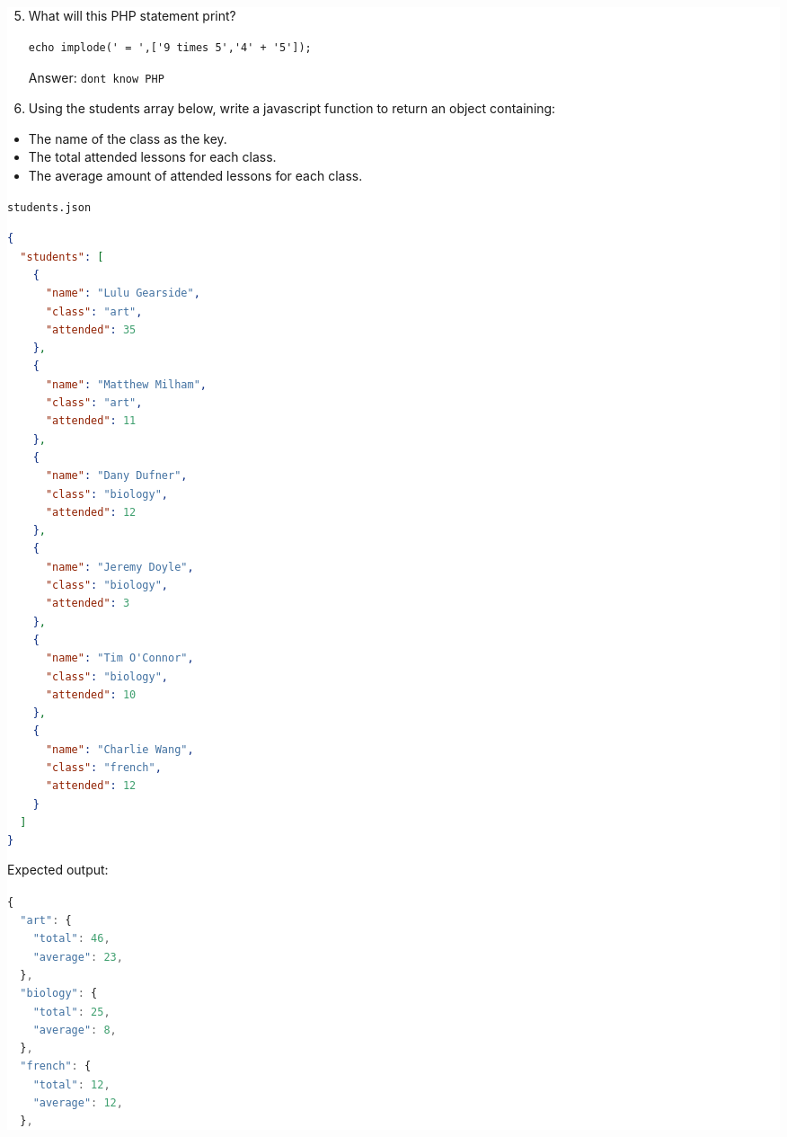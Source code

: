 5. What will this PHP statement print?
   ```
   echo implode(' = ',['9 times 5','4' + '5']);
   ```

   Answer: `dont know PHP`

6. Using the students array below, write a javascript function to return an object containing:

  - The name of the class as the key.
  - The total attended lessons for each class.
  - The average amount of attended lessons for each class.

`students.json`

```json
{
  "students": [
    {
      "name": "Lulu Gearside",
      "class": "art",
      "attended": 35
    },
    {
      "name": "Matthew Milham",
      "class": "art",
      "attended": 11
    },
    {
      "name": "Dany Dufner",
      "class": "biology",
      "attended": 12
    },
    {
      "name": "Jeremy Doyle",
      "class": "biology",
      "attended": 3
    },
    {
      "name": "Tim O'Connor",
      "class": "biology",
      "attended": 10
    },
    {
      "name": "Charlie Wang",
      "class": "french",
      "attended": 12
    }
  ]
}
```

Expected output:

```js
{
  "art": {
    "total": 46,
    "average": 23,
  },
  "biology": {
    "total": 25,
    "average": 8,
  },
  "french": {
    "total": 12,
    "average": 12,
  },
```